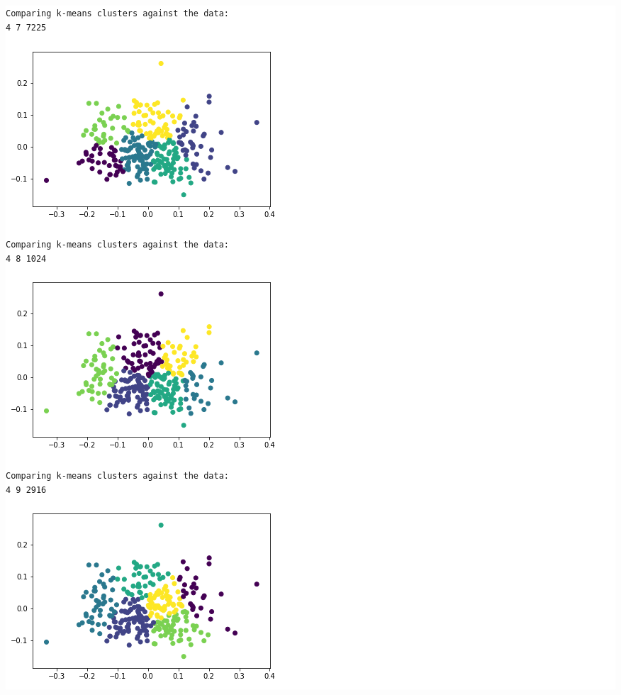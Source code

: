 
    Comparing k-means clusters against the data:
    4 7 7225
    


![png](output_9_84.png)


    Comparing k-means clusters against the data:
    4 8 1024
    


![png](output_9_86.png)


    Comparing k-means clusters against the data:
    4 9 2916
    


![png](output_9_88.png)
